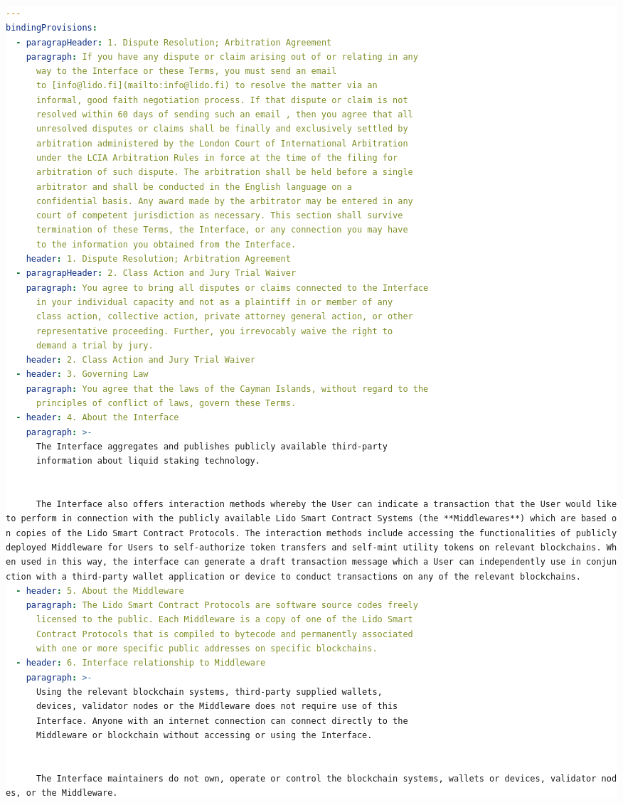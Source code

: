 ```yaml
---
bindingProvisions:
  - paragrapHeader: 1. Dispute Resolution; Arbitration Agreement
    paragraph: If you have any dispute or claim arising out of or relating in any
      way to the Interface or these Terms, you must send an email
      to [info@lido.fi](mailto:info@lido.fi) to resolve the matter via an
      informal, good faith negotiation process. If that dispute or claim is not
      resolved within 60 days of sending such an email , then you agree that all
      unresolved disputes or claims shall be finally and exclusively settled by
      arbitration administered by the London Court of International Arbitration
      under the LCIA Arbitration Rules in force at the time of the filing for
      arbitration of such dispute. The arbitration shall be held before a single
      arbitrator and shall be conducted in the English language on a
      confidential basis. Any award made by the arbitrator may be entered in any
      court of competent jurisdiction as necessary. This section shall survive
      termination of these Terms, the Interface, or any connection you may have
      to the information you obtained from the Interface.
    header: 1. Dispute Resolution; Arbitration Agreement
  - paragrapHeader: 2. Class Action and Jury Trial Waiver
    paragraph: You agree to bring all disputes or claims connected to the Interface
      in your individual capacity and not as a plaintiff in or member of any
      class action, collective action, private attorney general action, or other
      representative proceeding. Further, you irrevocably waive the right to
      demand a trial by jury.
    header: 2. Class Action and Jury Trial Waiver
  - header: 3. Governing Law
    paragraph: You agree that the laws of the Cayman Islands, without regard to the
      principles of conflict of laws, govern these Terms.
  - header: 4. About the Interface
    paragraph: >-
      The Interface aggregates and publishes publicly available third-party
      information about liquid staking technology.


      The Interface also offers interaction methods whereby the User can indicate a transaction that the User would like to perform in connection with the publicly available Lido Smart Contract Systems (the **Middlewares**) which are based on copies of the Lido Smart Contract Protocols. The interaction methods include accessing the functionalities of publicly deployed Middleware for Users to self-authorize token transfers and self-mint utility tokens on relevant blockchains. When used in this way, the interface can generate a draft transaction message which a User can independently use in conjunction with a third-party wallet application or device to conduct transactions on any of the relevant blockchains.
  - header: 5. About the Middleware
    paragraph: The Lido Smart Contract Protocols are software source codes freely
      licensed to the public. Each Middleware is a copy of one of the Lido Smart
      Contract Protocols that is compiled to bytecode and permanently associated
      with one or more specific public addresses on specific blockchains.
  - header: 6. Interface relationship to Middleware
    paragraph: >-
      Using the relevant blockchain systems, third-party supplied wallets,
      devices, validator nodes or the Middleware does not require use of this
      Interface. Anyone with an internet connection can connect directly to the
      Middleware or blockchain without accessing or using the Interface.


      The Interface maintainers do not own, operate or control the blockchain systems, wallets or devices, validator nodes, or the Middleware.


```